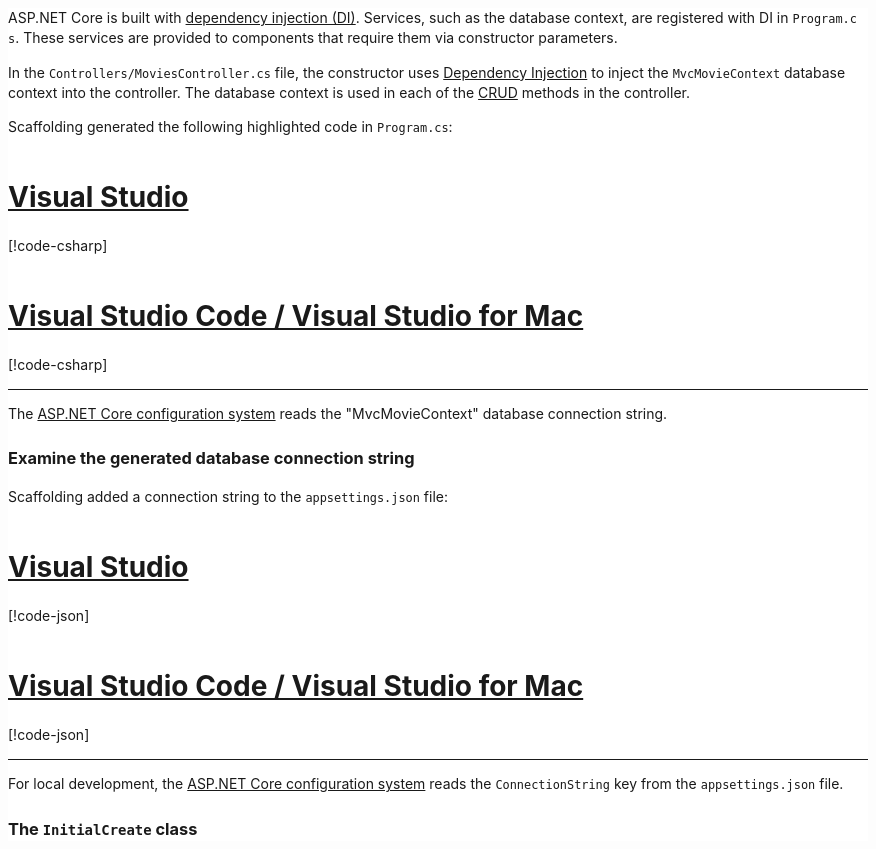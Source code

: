 ASP.NET Core is built with [dependency injection (DI)](xref:fundamentals/dependency-injection). Services, such as the database context, are registered with DI in `Program.cs`. These services are provided to components that require them via constructor parameters.

In the `Controllers/MoviesController.cs` file, the constructor uses [Dependency Injection](xref:fundamentals/dependency-injection) to inject the `MvcMovieContext` database context into the controller. The database context is used in each of the [CRUD](https://wikipedia.org/wiki/Create,_read,_update_and_delete) methods in the controller.

Scaffolding generated the following highlighted code in `Program.cs`:

# [Visual Studio](#tab/visual-studio)

[!code-csharp[](~/tutorials/first-mvc-app/start-mvc/sample/MvcMovie60/Program.cs?name=FirstSQLServer&highlight=3-4)]

# [Visual Studio Code / Visual Studio for Mac](#tab/visual-studio-code+visual-studio-mac)

[!code-csharp[](~/tutorials/first-mvc-app/start-mvc/sample/MvcMovie60/Program.cs?name=FirstSQLite&highlight=3-4)]

---

The [ASP.NET Core configuration system](xref:fundamentals/configuration/index) reads the "MvcMovieContext" database connection string.

<a name="cs"></a>

### Examine the generated database connection string

Scaffolding added a connection string to the `appsettings.json` file:

# [Visual Studio](#tab/visual-studio)

[!code-json[](~/tutorials/first-mvc-app/start-mvc/sample/MvcMovie60/appsettings.json?highlight=9-10)]

# [Visual Studio Code / Visual Studio for Mac](#tab/visual-studio-code+visual-studio-mac)

[!code-json[](~/tutorials/first-mvc-app/start-mvc/sample/MvcMovie60/appsettings_SQLite.json?highlight=9-10)]

---

For local development, the [ASP.NET Core configuration system](xref:fundamentals/configuration/index) reads the `ConnectionString` key from the `appsettings.json` file.

### The `InitialCreate` class

